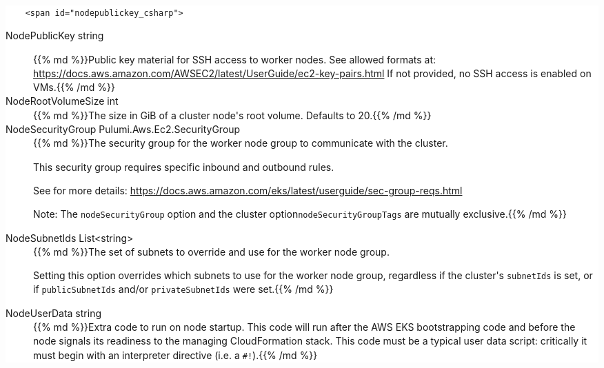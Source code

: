        <span id="nodepublickey_csharp">
<a href="#nodepublickey_csharp" style="color: inherit; text-decoration: inherit;">Node<wbr>Public<wbr>Key</a>
</span>
        <span class="property-indicator"></span>
        <span class="property-type">string</span>
    </dt>
    <dd>{{% md %}}Public key material for SSH access to worker nodes. See allowed formats at:
https://docs.aws.amazon.com/AWSEC2/latest/UserGuide/ec2-key-pairs.html
If not provided, no SSH access is enabled on VMs.{{% /md %}}</dd><dt class="property-optional"
            title="Optional">
        <span id="noderootvolumesize_csharp">
<a href="#noderootvolumesize_csharp" style="color: inherit; text-decoration: inherit;">Node<wbr>Root<wbr>Volume<wbr>Size</a>
</span>
        <span class="property-indicator"></span>
        <span class="property-type">int</span>
    </dt>
    <dd>{{% md %}}The size in GiB of a cluster node's root volume. Defaults to 20.{{% /md %}}</dd><dt class="property-optional"
            title="Optional">
        <span id="nodesecuritygroup_csharp">
<a href="#nodesecuritygroup_csharp" style="color: inherit; text-decoration: inherit;">Node<wbr>Security<wbr>Group</a>
</span>
        <span class="property-indicator"></span>
        <span class="property-type">Pulumi.<wbr>Aws.<wbr>Ec2.<wbr>Security<wbr>Group</span>
    </dt>
    <dd>{{% md %}}The security group for the worker node group to communicate with the cluster.

This security group requires specific inbound and outbound rules.

See for more details:
https://docs.aws.amazon.com/eks/latest/userguide/sec-group-reqs.html

Note: The `nodeSecurityGroup` option and the cluster option`nodeSecurityGroupTags` are mutually exclusive.{{% /md %}}</dd><dt class="property-optional"
            title="Optional">
        <span id="nodesubnetids_csharp">
<a href="#nodesubnetids_csharp" style="color: inherit; text-decoration: inherit;">Node<wbr>Subnet<wbr>Ids</a>
</span>
        <span class="property-indicator"></span>
        <span class="property-type">List&lt;string&gt;</span>
    </dt>
    <dd>{{% md %}}The set of subnets to override and use for the worker node group.

Setting this option overrides which subnets to use for the worker node group, regardless if the cluster's `subnetIds` is set, or if `publicSubnetIds` and/or `privateSubnetIds` were set.{{% /md %}}</dd><dt class="property-optional"
            title="Optional">
        <span id="nodeuserdata_csharp">
<a href="#nodeuserdata_csharp" style="color: inherit; text-decoration: inherit;">Node<wbr>User<wbr>Data</a>
</span>
        <span class="property-indicator"></span>
        <span class="property-type">string</span>
    </dt>
    <dd>{{% md %}}Extra code to run on node startup. This code will run after the AWS EKS bootstrapping code and before the node signals its readiness to the managing CloudFormation stack. This code must be a typical user data script: critically it must begin with an interpreter directive (i.e. a `#!`).{{% /md %}}</dd><dt class="property-optional"
            title="Optional">
        <span id="nodeuserdataoverride_csharp">